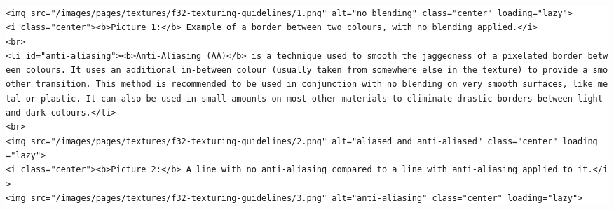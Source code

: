     <img src="/images/pages/textures/f32-texturing-guidelines/1.png" alt="no blending" class="center" loading="lazy">
    <i class="center"><b>Picture 1:</b> Example of a border between two colours, with no blending applied.</i>
    <br>
    <li id="anti-aliasing"><b>Anti-Aliasing (AA)</b> is a technique used to smooth the jaggedness of a pixelated border between colours. It uses an additional in-between colour (usually taken from somewhere else in the texture) to provide a smoother transition. This method is recommended to be used in conjunction with no blending on very smooth surfaces, like metal or plastic. It can also be used in small amounts on most other materials to eliminate drastic borders between light and dark colours.</li>
    <br>
    <img src="/images/pages/textures/f32-texturing-guidelines/2.png" alt="aliased and anti-aliased" class="center" loading="lazy">
    <i class="center"><b>Picture 2:</b> A line with no anti-aliasing compared to a line with anti-aliasing applied to it.</i>
    <img src="/images/pages/textures/f32-texturing-guidelines/3.png" alt="anti-aliasing" class="center" loading="lazy">